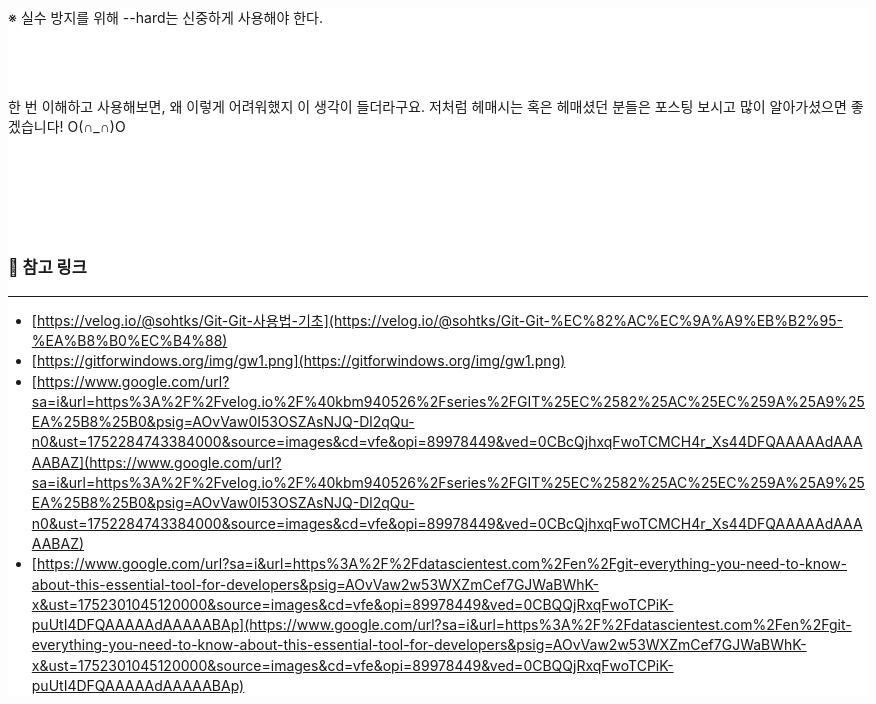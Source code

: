 ※ 실수 방지를 위해 --hard는 신중하게 사용해야 한다.

<br><br>

한 번 이해하고 사용해보면, 왜 이렇게 어려워했지 이 생각이 들더라구요. 저처럼 헤매시는 혹은 헤매셨던 분들은 포스팅 보시고 많이 알아가셨으면 좋겠습니다! O(∩_∩)O

<br><br><br><br>

### 🔗 참고 링크

---

- [https://velog.io/@sohtks/Git-Git-사용법-기초](https://velog.io/@sohtks/Git-Git-%EC%82%AC%EC%9A%A9%EB%B2%95-%EA%B8%B0%EC%B4%88)
- [https://gitforwindows.org/img/gw1.png](https://gitforwindows.org/img/gw1.png)
- [https://www.google.com/url?sa=i&url=https%3A%2F%2Fvelog.io%2F%40kbm940526%2Fseries%2FGIT%25EC%2582%25AC%25EC%259A%25A9%25EA%25B8%25B0&psig=AOvVaw0I53OSZAsNJQ-Dl2qQu-n0&ust=1752284743384000&source=images&cd=vfe&opi=89978449&ved=0CBcQjhxqFwoTCMCH4r_Xs44DFQAAAAAdAAAAABAZ](https://www.google.com/url?sa=i&url=https%3A%2F%2Fvelog.io%2F%40kbm940526%2Fseries%2FGIT%25EC%2582%25AC%25EC%259A%25A9%25EA%25B8%25B0&psig=AOvVaw0I53OSZAsNJQ-Dl2qQu-n0&ust=1752284743384000&source=images&cd=vfe&opi=89978449&ved=0CBcQjhxqFwoTCMCH4r_Xs44DFQAAAAAdAAAAABAZ)
- [https://www.google.com/url?sa=i&url=https%3A%2F%2Fdatascientest.com%2Fen%2Fgit-everything-you-need-to-know-about-this-essential-tool-for-developers&psig=AOvVaw2w53WXZmCef7GJWaBWhK-x&ust=1752301045120000&source=images&cd=vfe&opi=89978449&ved=0CBQQjRxqFwoTCPiK-puUtI4DFQAAAAAdAAAAABAp](https://www.google.com/url?sa=i&url=https%3A%2F%2Fdatascientest.com%2Fen%2Fgit-everything-you-need-to-know-about-this-essential-tool-for-developers&psig=AOvVaw2w53WXZmCef7GJWaBWhK-x&ust=1752301045120000&source=images&cd=vfe&opi=89978449&ved=0CBQQjRxqFwoTCPiK-puUtI4DFQAAAAAdAAAAABAp)